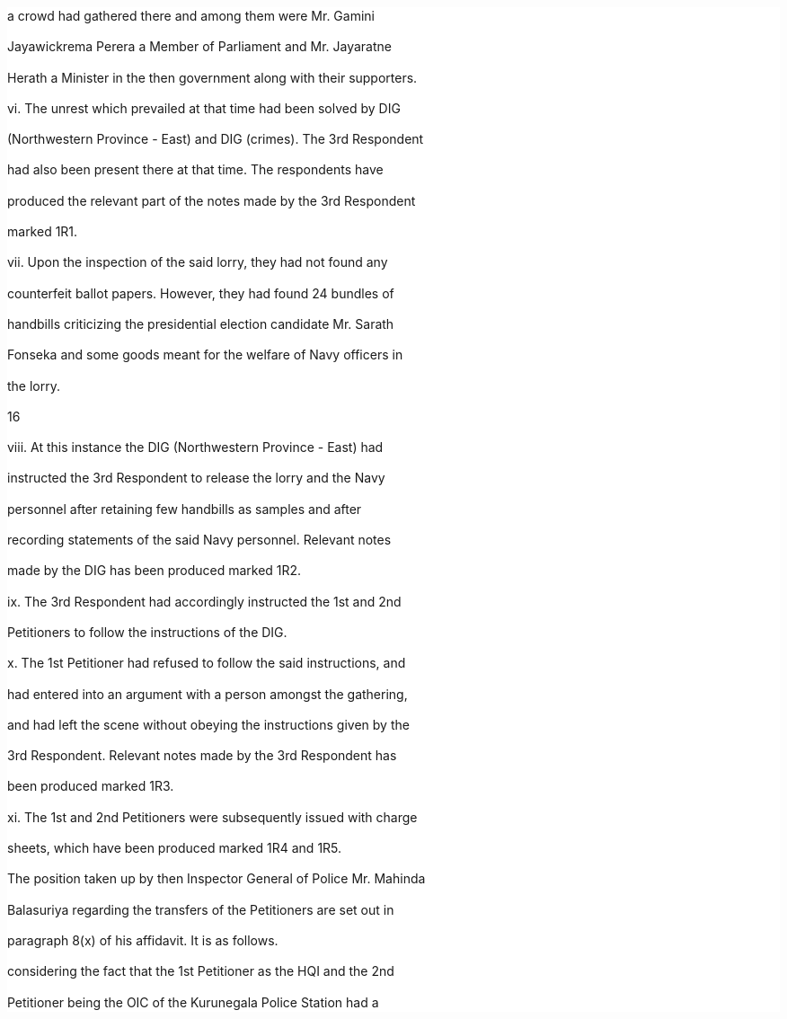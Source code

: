 a crowd had gathered there and among them were Mr. Gamini

Jayawickrema Perera a Member of Parliament and Mr. Jayaratne

Herath a Minister in the then government along with their supporters.

vi. The unrest which prevailed at that time had been solved by DIG

(Northwestern Province - East) and DIG (crimes). The 3rd Respondent

had also been present there at that time. The respondents have

produced the relevant part of the notes made by the 3rd Respondent

marked 1R1.

vii. Upon the inspection of the said lorry, they had not found any

counterfeit ballot papers. However, they had found 24 bundles of

handbills criticizing the presidential election candidate Mr. Sarath

Fonseka and some goods meant for the welfare of Navy officers in

the lorry.

16

viii. At this instance the DIG (Northwestern Province - East) had

instructed the 3rd Respondent to release the lorry and the Navy

personnel after retaining few handbills as samples and after

recording statements of the said Navy personnel. Relevant notes

made by the DIG has been produced marked 1R2.

ix. The 3rd Respondent had accordingly instructed the 1st and 2nd

Petitioners to follow the instructions of the DIG.

x. The 1st Petitioner had refused to follow the said instructions, and

had entered into an argument with a person amongst the gathering,

and had left the scene without obeying the instructions given by the

3rd Respondent. Relevant notes made by the 3rd Respondent has

been produced marked 1R3.

xi. The 1st and 2nd Petitioners were subsequently issued with charge

sheets, which have been produced marked 1R4 and 1R5.

The position taken up by then Inspector General of Police Mr. Mahinda

Balasuriya regarding the transfers of the Petitioners are set out in

paragraph 8(x) of his affidavit. It is as follows.

considering the fact that the 1st Petitioner as the HQI and the 2nd

Petitioner being the OIC of the Kurunegala Police Station had a
